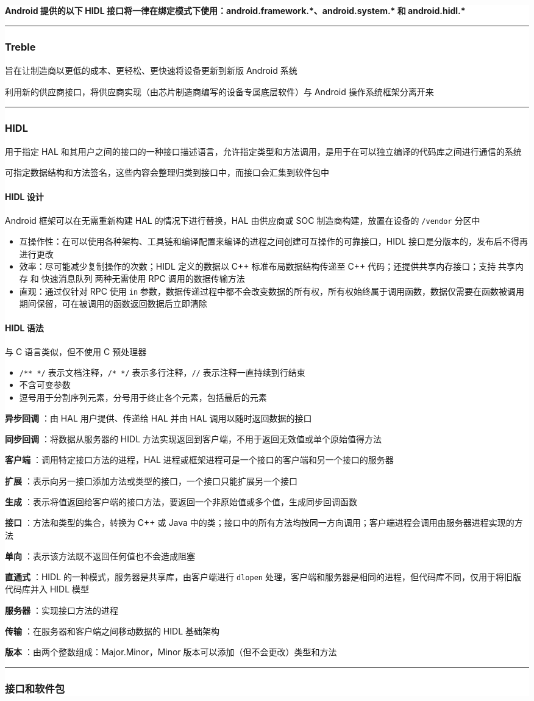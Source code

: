 **Android 提供的以下 HIDL 接口将一律在绑定模式下使用：android.framework.\*、android.system.\* 和 android.hidl.\***  

------

### Treble

旨在让制造商以更低的成本、更轻松、更快速将设备更新到新版 Android 系统

利用新的供应商接口，将供应商实现（由芯片制造商编写的设备专属底层软件）与 Android 操作系统框架分离开来

------

### HIDL

用于指定 HAL 和其用户之间的接口的一种接口描述语言，允许指定类型和方法调用，是用于在可以独立编译的代码库之间进行通信的系统

可指定数据结构和方法签名，这些内容会整理归类到接口中，而接口会汇集到软件包中

#### HIDL 设计

Android 框架可以在无需重新构建 HAL 的情况下进行替换，HAL 由供应商或 SOC 制造商构建，放置在设备的 `/vendor` 分区中

- 互操作性：在可以使用各种架构、工具链和编译配置来编译的进程之间创建可互操作的可靠接口，HIDL 接口是分版本的，发布后不得再进行更改
- 效率：尽可能减少复制操作的次数；HIDL 定义的数据以 C++ 标准布局数据结构传递至 C++ 代码；还提供共享内存接口；支持 共享内存 和 快速消息队列 两种无需使用 RPC 调用的数据传输方法
- 直观：通过仅针对 RPC 使用 `in` 参数，数据传递过程中都不会改变数据的所有权，所有权始终属于调用函数，数据仅需要在函数被调用期间保留，可在被调用的函数返回数据后立即清除

[^RPC]: Remote Procudue call，远程过程调用

#### HIDL 语法

与 C 语言类似，但不使用 C 预处理器

- `/** */` 表示文档注释，`/* */` 表示多行注释，`//` 表示注释一直持续到行结束
- 不含可变参数
- 逗号用于分割序列元素，分号用于终止各个元素，包括最后的元素

**异步回调** ：由 HAL 用户提供、传递给 HAL 并由 HAL 调用以随时返回数据的接口

**同步回调** ：将数据从服务器的 HIDL 方法实现返回到客户端，不用于返回无效值或单个原始值得方法

**客户端** ：调用特定接口方法的进程，HAL 进程或框架进程可是一个接口的客户端和另一个接口的服务器

**扩展** ：表示向另一接口添加方法或类型的接口，一个接口只能扩展另一个接口

**生成** ：表示将值返回给客户端的接口方法，要返回一个非原始值或多个值，生成同步回调函数

**接口** ：方法和类型的集合，转换为 C++ 或 Java 中的类；接口中的所有方法均按同一方向调用；客户端进程会调用由服务器进程实现的方法

**单向** ：表示该方法既不返回任何值也不会造成阻塞

**直通式** ：HIDL 的一种模式，服务器是共享库，由客户端进行 `dlopen` 处理，客户端和服务器是相同的进程，但代码库不同，仅用于将旧版代码库并入 HIDL 模型

**服务器** ：实现接口方法的进程

**传输** ：在服务器和客户端之间移动数据的 HIDL 基础架构

**版本** ：由两个整数组成：Major.Minor，Minor 版本可以添加（但不会更改）类型和方法

------

### 接口和软件包
